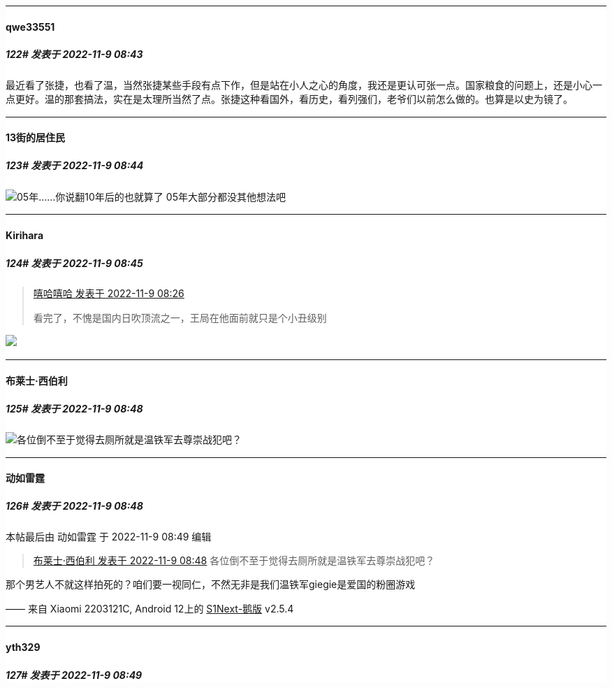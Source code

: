 

*****

####  qwe33551  
##### 122#       发表于 2022-11-9 08:43

最近看了张捷，也看了温，当然张捷某些手段有点下作，但是站在小人之心的角度，我还是更认可张一点。国家粮食的问题上，还是小心一点更好。温的那套搞法，实在是太理所当然了点。张捷这种看国外，看历史，看列强们，老爷们以前怎么做的。也算是以史为镜了。

*****

####  13街的居住民  
##### 123#       发表于 2022-11-9 08:44

<img src="https://static.saraba1st.com/image/smiley/face2017/001.png" referrerpolicy="no-referrer">05年……你说翻10年后的也就算了 05年大部分都没其他想法吧

*****

####  Kirihara  
##### 124#       发表于 2022-11-9 08:45

<blockquote><a href="httphttps://bbs.saraba1st.com/2b/forum.php?mod=redirect&amp;goto=findpost&amp;pid=58346160&amp;ptid=2103977" target="_blank">嘻哈嘻哈 发表于 2022-11-9 08:26</a>

看完了，不愧是国内日吹顶流之一，王局在他面前就只是个小丑级别</blockquote>
<img src="https://static.saraba1st.com/image/smiley/face2017/067.png" referrerpolicy="no-referrer">

*****

####  布莱士·西伯利  
##### 125#       发表于 2022-11-9 08:48

<img src="https://static.saraba1st.com/image/smiley/face2017/066.png" referrerpolicy="no-referrer">各位倒不至于觉得去厕所就是温铁军去尊崇战犯吧？

*****

####  动如雷霆  
##### 126#       发表于 2022-11-9 08:48

 本帖最后由 动如雷霆 于 2022-11-9 08:49 编辑 
<blockquote><a href="httphttps://bbs.saraba1st.com/2b/forum.php?mod=redirect&amp;goto=findpost&amp;pid=58346460&amp;ptid=2103977" target="_blank">布莱士·西伯利 发表于 2022-11-9 08:48</a>
各位倒不至于觉得去厕所就是温铁军去尊崇战犯吧？</blockquote>
那个男艺人不就这样拍死的？咱们要一视同仁，不然无非是我们温铁军giegie是爱国的粉圈游戏

—— 来自 Xiaomi 2203121C, Android 12上的 [S1Next-鹅版](https://github.com/ykrank/S1-Next/releases) v2.5.4

*****

####  yth329  
##### 127#       发表于 2022-11-9 08:49
